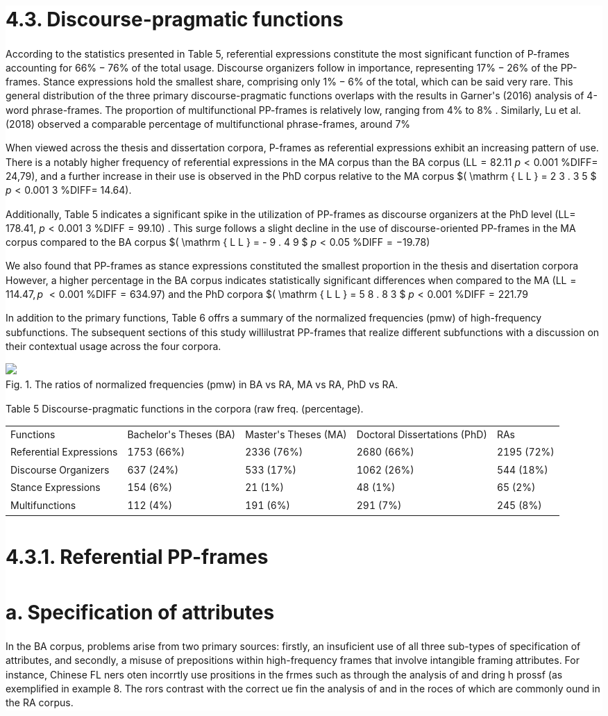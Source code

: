 # 4.3. Discourse-pragmatic functions

According to the statistics presented in Table 5, referential expressions constitute the most significant function of P-frames accounting for $6 6 \% { - } 7 6 \%$ of the total usage. Discourse organizers follow in importance, representing $1 7 \% - 2 6 \%$ of the PP-frames. Stance expressions hold the smallest share, comprising only $1 \% { - } 6 \%$ of the total, which can be said very rare. This general distribution of the three primary discourse-pragmatic functions overlaps with the results in Garner's (2016) analysis of 4-word phrase-frames. The proportion of multifunctional PP-frames is relatively low, ranging from $4 \%$ to $8 \%$ . Similarly, Lu et al. (2018) observed a comparable percentage of multifunctional phrase-frames, around $7 \%$

When viewed across the thesis and dissertation corpora, P-frames as referential expressions exhibit an increasing pattern of use. There is a notably higher frequency of referential expressions in the MA corpus than the BA corpus $( \mathrm { L L } = 8 2 . 1 1$ $p < 0 . 0 0 1$ $\% \mathrm { D I F F } =$ 24,79), and a further increase in their use is observed in the PhD corpus relative to the MA corpus $( \mathrm { L L } = 2 3 . 3 5 $ $p < 0 . 0 0 1$ 3 $\% \mathrm { D I F F } =$ 14.64).

Additionally, Table 5 indicates a significant spike in the utilization of PP-frames as discourse organizers at the PhD level $\left( \mathrm { L L } = \right.$ 178.41, $p < 0 . 0 0 1$ 3 $\% \mathrm { D I F F } = 9 9 . 1 0 )$ . This surge follows a slight decline in the use of discourse-oriented PP-frames in the MA corpus compared to the BA corpus $( \mathrm { L L } = - 9 . 4 9 $ $p < 0 . 0 5$ $\% \mathrm { D I F F } = - 1 9 . 7 8 )$

We also found that PP-frames as stance expressions constituted the smallest proportion in the thesis and disertation corpora However, a higher percentage in the BA corpus indicates statistically significant differences when compared to the MA $( \mathrm { L L } = 1 1 4 . 4 7 , p$ $< 0 . 0 0 1$ $\% \mathrm { D I F F } = 6 3 4 . 9 7 )$ and the PhD corpora $( \mathrm { L L } = 5 8 . 8 3 $ $p < 0 . 0 0 1$ $\% \mathrm { D I F F } = 2 2 1 . 7 9$

In addition to the primary functions, Table 6 offrs a summary of the normalized frequencies (pmw) of high-frequency subfunctions. The subsequent sections of this study willilustrat PP-frames that realize different subfunctions with a discussion on their contextual usage across the four corpora.

![](img/4361b1c083cfc6956819186bf042bf9d405b002637b2402391e121bfe64c719e.jpg)  
Fig. 1. The ratios of normalized frequencies (pmw) in BA vs RA, MA vs RA, PhD vs RA.

Table 5 Discourse-pragmatic functions in the corpora (raw freq. (percentage).   

<html><body><table><tr><td>Functions</td><td>Bachelor&#x27;s Theses (BA)</td><td>Master&#x27;s Theses (MA)</td><td>Doctoral Dissertations (PhD)</td><td>RAs</td></tr><tr><td>Referential Expressions</td><td>1753 (66%)</td><td>2336 (76%)</td><td>2680 (66%)</td><td>2195 (72%)</td></tr><tr><td>Discourse Organizers</td><td>637 (24%)</td><td>533 (17%)</td><td>1062 (26%)</td><td>544 (18%)</td></tr><tr><td>Stance Expressions</td><td>154 (6%)</td><td>21 (1%)</td><td>48 (1%)</td><td>65 (2%)</td></tr><tr><td>Multifunctions</td><td>112 (4%)</td><td>191 (6%)</td><td>291 (7%)</td><td>245 (8%)</td></tr></table></body></html>

# 4.3.1. Referential PP-frames

# a. Specification of attributes

In the BA corpus, problems arise from two primary sources: firstly, an insuficient use of all three sub-types of specification of attributes, and secondly, a misuse of prepositions within high-frequency frames that involve intangible framing attributes. For instance, Chinese FL ners oten incorrtly use prositions in the frmes such as through the analysis of and dring h prossf (as exemplified in example 8. The rors contrast with the correct ue fin the analysis of and in the roces of which are commonly ound in the RA corpus.

